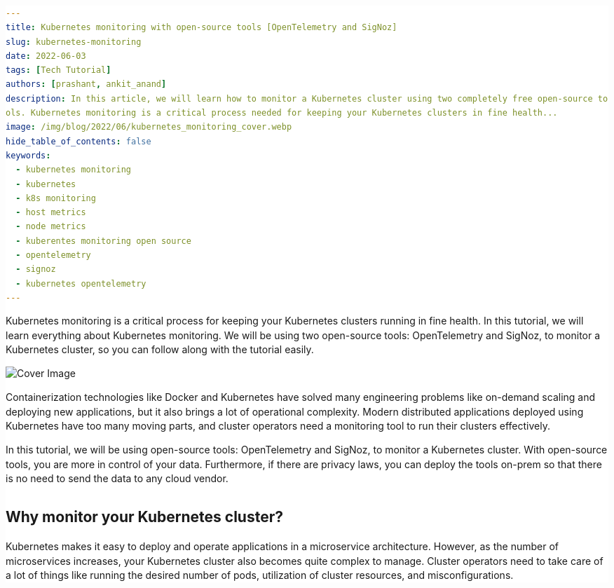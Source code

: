 ```yaml
---
title: Kubernetes monitoring with open-source tools [OpenTelemetry and SigNoz]
slug: kubernetes-monitoring
date: 2022-06-03
tags: [Tech Tutorial]
authors: [prashant, ankit_anand]
description: In this article, we will learn how to monitor a Kubernetes cluster using two completely free open-source tools. Kubernetes monitoring is a critical process needed for keeping your Kubernetes clusters in fine health...
image: /img/blog/2022/06/kubernetes_monitoring_cover.webp
hide_table_of_contents: false
keywords:
  - kubernetes monitoring
  - kubernetes
  - k8s monitoring
  - host metrics
  - node metrics
  - kuberentes monitoring open source
  - opentelemetry
  - signoz
  - kubernetes opentelemetry
---
```


<head>
  <link rel="canonical" href="https://signoz.io/blog/kubernetes-monitoring/"/>
  <title>Kubernetes monitoring with open-source tools [OpenTelemetry and SigNoz]</title>
</head>

Kubernetes monitoring is a critical process for keeping your Kubernetes clusters running in fine health. In this tutorial, we will learn everything about Kubernetes monitoring. We will be using two open-source tools: OpenTelemetry and SigNoz, to monitor a Kubernetes cluster, so you can follow along with the tutorial easily.



![Cover Image](/img/blog/2022/06/kubernetes_monitoring_cover.webp)

Containerization technologies like Docker and Kubernetes have solved many engineering problems like on-demand scaling and deploying new applications, but it also brings a lot of operational complexity. Modern distributed applications deployed using Kubernetes have too many moving parts, and cluster operators need a monitoring tool to run their clusters effectively.

In this tutorial, we will be using open-source tools: OpenTelemetry and SigNoz, to monitor a Kubernetes cluster. With open-source tools, you are more in control of your data. Furthermore, if there are privacy laws, you can deploy the tools on-prem so that there is no need to send the data to any cloud vendor.

## Why monitor your Kubernetes cluster?

Kubernetes makes it easy to deploy and operate applications in a microservice architecture. However, as the number of microservices increases, your Kubernetes cluster also becomes quite complex to manage. Cluster operators need to take care of a lot of things like running the desired number of pods, utilization of cluster resources, and misconfigurations.
